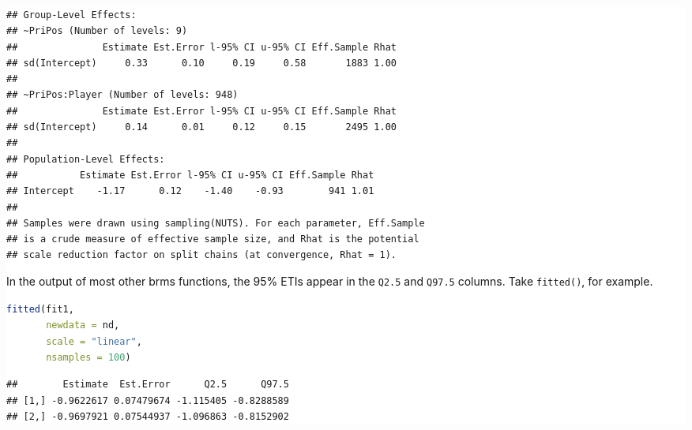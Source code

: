     ## Group-Level Effects: 
    ## ~PriPos (Number of levels: 9) 
    ##               Estimate Est.Error l-95% CI u-95% CI Eff.Sample Rhat
    ## sd(Intercept)     0.33      0.10     0.19     0.58       1883 1.00
    ## 
    ## ~PriPos:Player (Number of levels: 948) 
    ##               Estimate Est.Error l-95% CI u-95% CI Eff.Sample Rhat
    ## sd(Intercept)     0.14      0.01     0.12     0.15       2495 1.00
    ## 
    ## Population-Level Effects: 
    ##           Estimate Est.Error l-95% CI u-95% CI Eff.Sample Rhat
    ## Intercept    -1.17      0.12    -1.40    -0.93        941 1.01
    ## 
    ## Samples were drawn using sampling(NUTS). For each parameter, Eff.Sample 
    ## is a crude measure of effective sample size, and Rhat is the potential 
    ## scale reduction factor on split chains (at convergence, Rhat = 1).

In the output of most other brms functions, the 95% ETIs appear in the `Q2.5` and `Q97.5` columns. Take `fitted()`, for example.

``` r
fitted(fit1, 
       newdata = nd,
       scale = "linear",
       nsamples = 100)
```

    ##        Estimate  Est.Error      Q2.5      Q97.5
    ## [1,] -0.9622617 0.07479674 -1.115405 -0.8288589
    ## [2,] -0.9697921 0.07544937 -1.096863 -0.8152902
